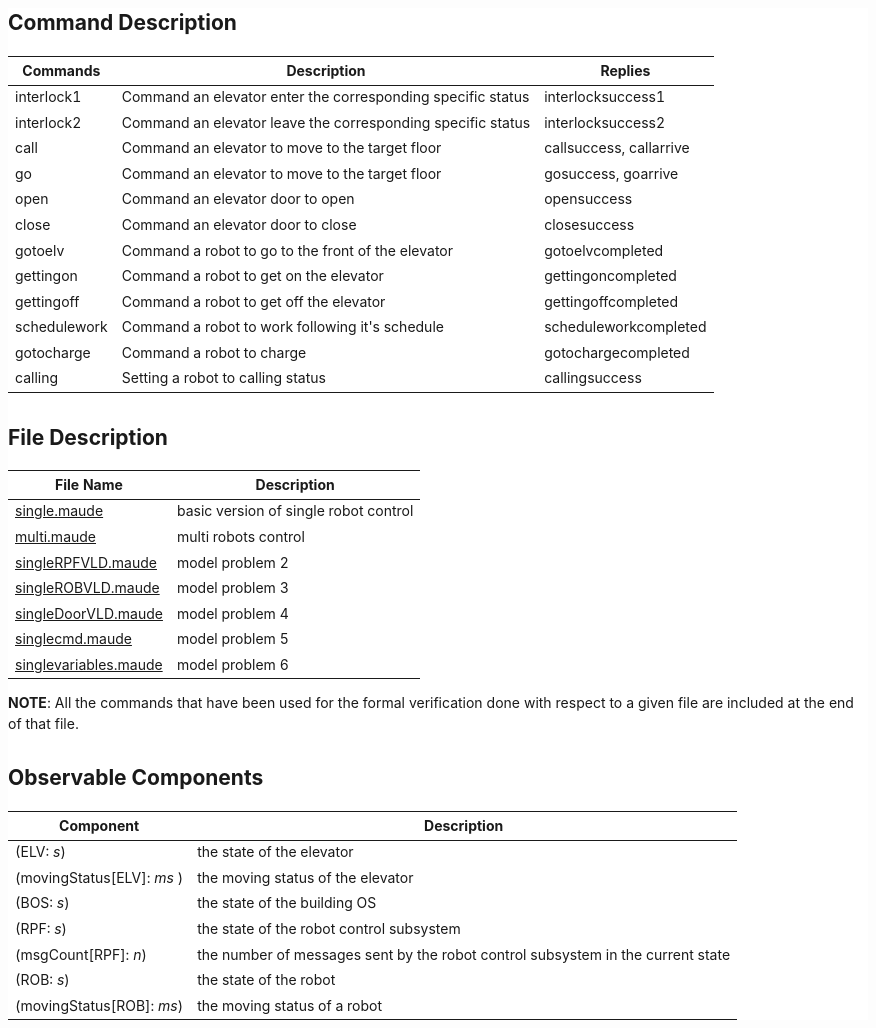 
## Command Description

| Commands      | Description                                                   | Replies                   |
|---------------|---------------------------------------------------------------|---------------------------|
| interlock1    | Command an elevator enter the corresponding specific status   | interlocksuccess1         |
| interlock2    | Command an elevator leave the corresponding specific status   | interlocksuccess2         |
| call          | Command an elevator to move to the target floor               | callsuccess, callarrive   |
| go            | Command an elevator to move to the target floor               | gosuccess, goarrive       |
| open          | Command an elevator door to open                              | opensuccess               |
| close         | Command an elevator door to close                             | closesuccess              |
| gotoelv       | Command a robot to go to the front of the elevator            | gotoelvcompleted          |
| gettingon     | Command a robot to get on the elevator                        | gettingoncompleted        |
| gettingoff    | Command a robot to get off the elevator                       | gettingoffcompleted       |
| schedulework  | Command a robot to work following it's schedule               | scheduleworkcompleted     |
| gotocharge    | Command a robot to charge                                     | gotochargecompleted       |
| calling       | Setting a robot to calling status                             | callingsuccess            |


## File Description

|  File Name                                                   |  Description                          |
|--------------------------------------------------------------|---------------------------------------|
| [single.maude](../formal_verification/example/single.maude)                   | basic version of single robot control |
| [multi.maude](../formal_verification/example/multi.maude)                     | multi robots control                  |
| [singleRPFVLD.maude](../formal_verification/example/singleRPFVLD.maude)       | model problem 2                       |
| [singleROBVLD.maude](../formal_verification/example/singleROBVLD.maude)       | model problem 3                       |
| [singleDoorVLD.maude](../formal_verification/example/singleDoorVLD.maude)     | model problem 4                       |
| [singlecmd.maude](../formal_verification/example/singlecmd.maude)             | model problem 5                       |
| [singlevariables.maude](../formal_verification/example/singlevariables.maude) | model problem 6                       |

**NOTE**: All the commands that have been used for the formal verification done with respect to a given file are included at the end of that file.


## Observable Components

| Component                             | Description                                                                       |
|---------------------------------------|-----------------------------------------------------------------------------------|
| (ELV: *s*)                            | the state of the elevator                                                         |
| (movingStatus[ELV]: *ms* )            | the moving status of the elevator                                                 |
| (BOS: *s*)                            | the state of the building OS                                                      |
| (RPF: *s*)                            | the state of the robot control subsystem                                          |
| (msgCount[RPF]: *n*)                  | the number of messages sent by the robot control subsystem in the current state   |
| (ROB: *s*)                            | the state of the robot                                                            |
| (movingStatus[ROB]: *ms*)             | the moving status of a robot                                                      |